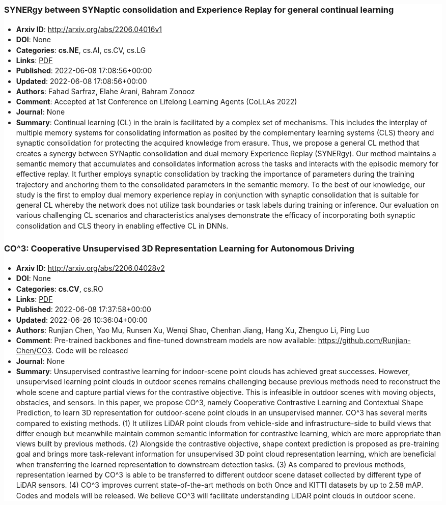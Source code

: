 ### SYNERgy between SYNaptic consolidation and Experience Replay for general continual learning
- **Arxiv ID**: http://arxiv.org/abs/2206.04016v1
- **DOI**: None
- **Categories**: **cs.NE**, cs.AI, cs.CV, cs.LG
- **Links**: [PDF](http://arxiv.org/pdf/2206.04016v1)
- **Published**: 2022-06-08 17:08:56+00:00
- **Updated**: 2022-06-08 17:08:56+00:00
- **Authors**: Fahad Sarfraz, Elahe Arani, Bahram Zonooz
- **Comment**: Accepted at 1st Conference on Lifelong Learning Agents (CoLLAs 2022)
- **Journal**: None
- **Summary**: Continual learning (CL) in the brain is facilitated by a complex set of mechanisms. This includes the interplay of multiple memory systems for consolidating information as posited by the complementary learning systems (CLS) theory and synaptic consolidation for protecting the acquired knowledge from erasure. Thus, we propose a general CL method that creates a synergy between SYNaptic consolidation and dual memory Experience Replay (SYNERgy). Our method maintains a semantic memory that accumulates and consolidates information across the tasks and interacts with the episodic memory for effective replay. It further employs synaptic consolidation by tracking the importance of parameters during the training trajectory and anchoring them to the consolidated parameters in the semantic memory. To the best of our knowledge, our study is the first to employ dual memory experience replay in conjunction with synaptic consolidation that is suitable for general CL whereby the network does not utilize task boundaries or task labels during training or inference. Our evaluation on various challenging CL scenarios and characteristics analyses demonstrate the efficacy of incorporating both synaptic consolidation and CLS theory in enabling effective CL in DNNs.



### CO^3: Cooperative Unsupervised 3D Representation Learning for Autonomous Driving
- **Arxiv ID**: http://arxiv.org/abs/2206.04028v2
- **DOI**: None
- **Categories**: **cs.CV**, cs.RO
- **Links**: [PDF](http://arxiv.org/pdf/2206.04028v2)
- **Published**: 2022-06-08 17:37:58+00:00
- **Updated**: 2022-06-26 10:36:04+00:00
- **Authors**: Runjian Chen, Yao Mu, Runsen Xu, Wenqi Shao, Chenhan Jiang, Hang Xu, Zhenguo Li, Ping Luo
- **Comment**: Pre-trained backbones and fine-tuned downstream models are now
  available: https://github.com/Runjian-Chen/CO3. Code will be released
- **Journal**: None
- **Summary**: Unsupervised contrastive learning for indoor-scene point clouds has achieved great successes. However, unsupervised learning point clouds in outdoor scenes remains challenging because previous methods need to reconstruct the whole scene and capture partial views for the contrastive objective. This is infeasible in outdoor scenes with moving objects, obstacles, and sensors. In this paper, we propose CO^3, namely Cooperative Contrastive Learning and Contextual Shape Prediction, to learn 3D representation for outdoor-scene point clouds in an unsupervised manner. CO^3 has several merits compared to existing methods. (1) It utilizes LiDAR point clouds from vehicle-side and infrastructure-side to build views that differ enough but meanwhile maintain common semantic information for contrastive learning, which are more appropriate than views built by previous methods. (2) Alongside the contrastive objective, shape context prediction is proposed as pre-training goal and brings more task-relevant information for unsupervised 3D point cloud representation learning, which are beneficial when transferring the learned representation to downstream detection tasks. (3) As compared to previous methods, representation learned by CO^3 is able to be transferred to different outdoor scene dataset collected by different type of LiDAR sensors. (4) CO^3 improves current state-of-the-art methods on both Once and KITTI datasets by up to 2.58 mAP. Codes and models will be released. We believe CO^3 will facilitate understanding LiDAR point clouds in outdoor scene.
